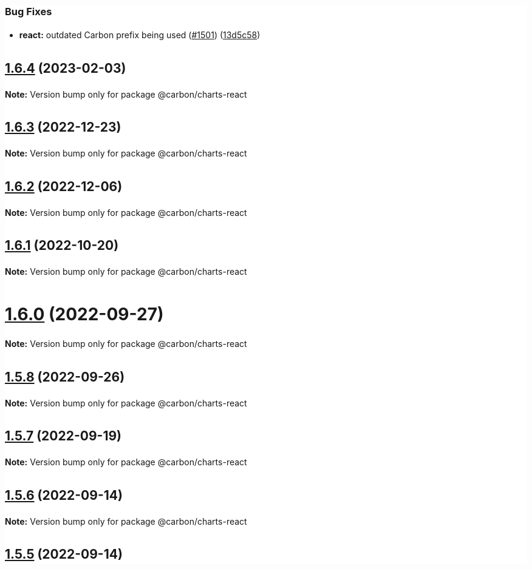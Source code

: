 ### Bug Fixes

- **react:** outdated Carbon prefix being used
  ([#1501](https://github.com/carbon-design-system/carbon-charts/issues/1501))
  ([13d5c58](https://github.com/carbon-design-system/carbon-charts/commit/13d5c58915fc8337d877718fb8857820af10bf26))

## [1.6.4](https://github.com/carbon-design-system/carbon-charts/compare/v1.6.3...v1.6.4) (2023-02-03)

**Note:** Version bump only for package @carbon/charts-react

## [1.6.3](https://github.com/carbon-design-system/carbon-charts/compare/v1.6.2...v1.6.3) (2022-12-23)

**Note:** Version bump only for package @carbon/charts-react

## [1.6.2](https://github.com/carbon-design-system/carbon-charts/compare/v1.6.1...v1.6.2) (2022-12-06)

**Note:** Version bump only for package @carbon/charts-react

## [1.6.1](https://github.com/carbon-design-system/carbon-charts/compare/v1.6.0...v1.6.1) (2022-10-20)

**Note:** Version bump only for package @carbon/charts-react

# [1.6.0](https://github.com/carbon-design-system/carbon-charts/compare/v1.5.8...v1.6.0) (2022-09-27)

**Note:** Version bump only for package @carbon/charts-react

## [1.5.8](https://github.com/carbon-design-system/carbon-charts/compare/v1.5.7...v1.5.8) (2022-09-26)

**Note:** Version bump only for package @carbon/charts-react

## [1.5.7](https://github.com/carbon-design-system/carbon-charts/compare/v1.5.6...v1.5.7) (2022-09-19)

**Note:** Version bump only for package @carbon/charts-react

## [1.5.6](https://github.com/carbon-design-system/carbon-charts/compare/v1.5.5...v1.5.6) (2022-09-14)

**Note:** Version bump only for package @carbon/charts-react

## [1.5.5](https://github.com/carbon-design-system/carbon-charts/compare/v1.5.4...v1.5.5) (2022-09-14)
